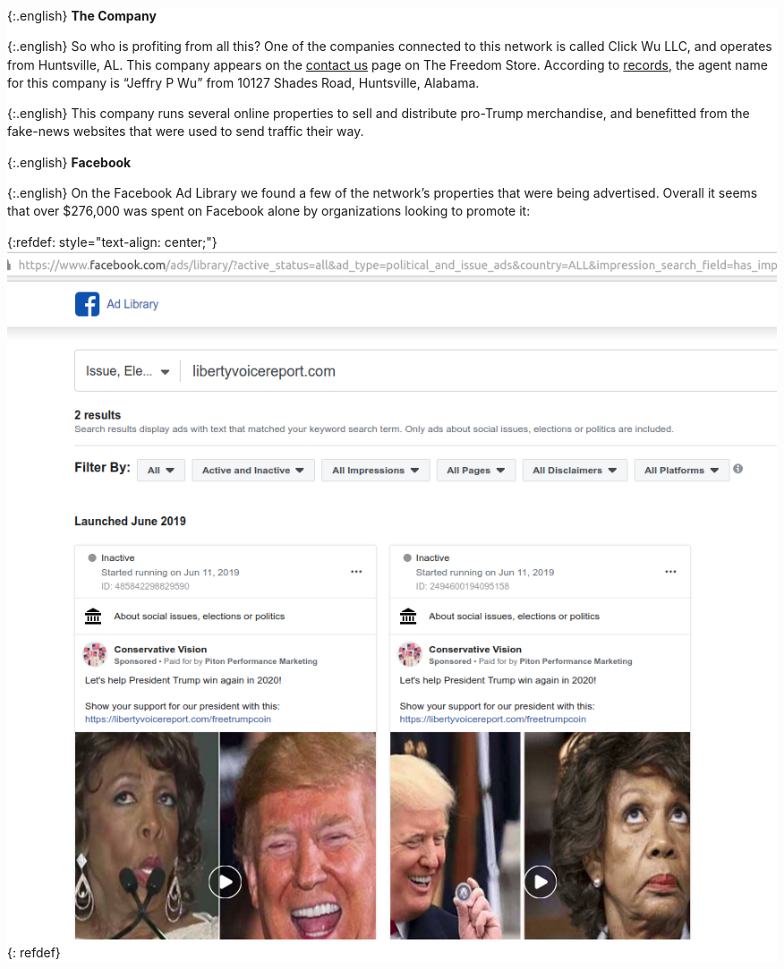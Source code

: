 {:.english}
**The Company**

{:.english}
So who is profiting from all this? One of the companies connected to this network is called Click Wu LLC, and operates from Huntsville, AL. This company appears on the [contact us](https://thefreedom.store/store/index.php?route=information/contact) page on The Freedom Store. According to [records](https://opencorporates.com/companies/us_al/541-811), the agent name for this company is “Jeffry P Wu” from 10127 Shades Road, Huntsville, Alabama.

{:.english}
This company runs several online properties to sell and distribute pro-Trump merchandise, and benefitted from the fake-news websites that were used to send traffic their way.

{:.english}
**Facebook**

{:.english}
On the Facebook Ad Library we found a few of the network’s properties that were being advertised. Overall it seems that over $276,000 was spent on Facebook alone by organizations looking to promote it: 

{:refdef: style="text-align: center;"}
![facebook ads](/img/2019-12-24/image13.png)
{: refdef}
